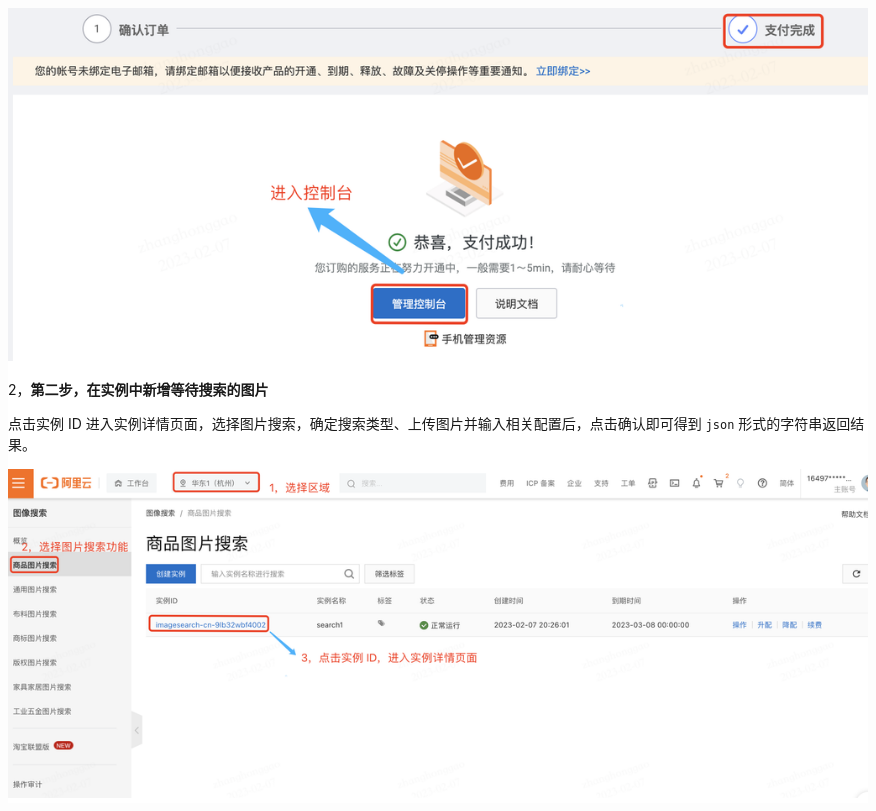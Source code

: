 ![instance3](../images/aliyun/instance3.png)


2，**第二步，在实例中新增等待搜索的图片**

点击实例 ID 进入实例详情页面，选择图片搜索，确定搜索类型、上传图片并输入相关配置后，点击确认即可得到 `json` 形式的字符串返回结果。

![instance4](../images/aliyun/instance4.png)
